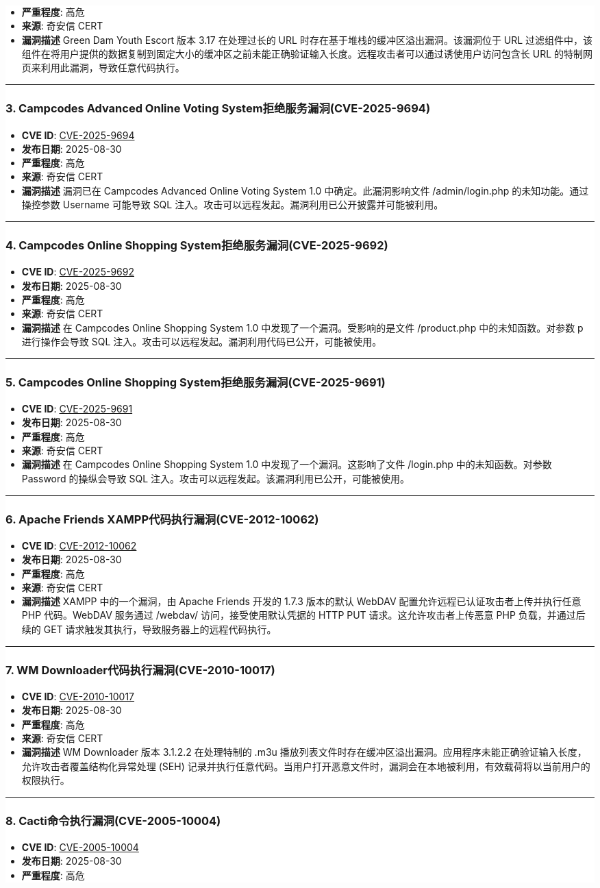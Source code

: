 - **严重程度**: 高危
- **来源**: 奇安信 CERT
- **漏洞描述**
Green Dam Youth Escort 版本 3.17 在处理过长的 URL 时存在基于堆栈的缓冲区溢出漏洞。该漏洞位于 URL 过滤组件中，该组件在将用户提供的数据复制到固定大小的缓冲区之前未能正确验证输入长度。远程攻击者可以通过诱使用户访问包含长 URL 的特制网页来利用此漏洞，导致任意代码执行。
---
### 3. Campcodes Advanced Online Voting System拒绝服务漏洞(CVE-2025-9694)
- **CVE ID**: [CVE-2025-9694](https://cve.mitre.org/cgi-bin/cvename.cgi?name=CVE-2025-9694)
- **发布日期**: 2025-08-30
- **严重程度**: 高危
- **来源**: 奇安信 CERT
- **漏洞描述**
漏洞已在 Campcodes Advanced Online Voting System 1.0 中确定。此漏洞影响文件 /admin/login.php 的未知功能。通过操控参数 Username 可能导致 SQL 注入。攻击可以远程发起。漏洞利用已公开披露并可能被利用。
---
### 4. Campcodes Online Shopping System拒绝服务漏洞(CVE-2025-9692)
- **CVE ID**: [CVE-2025-9692](https://cve.mitre.org/cgi-bin/cvename.cgi?name=CVE-2025-9692)
- **发布日期**: 2025-08-30
- **严重程度**: 高危
- **来源**: 奇安信 CERT
- **漏洞描述**
在 Campcodes Online Shopping System 1.0 中发现了一个漏洞。受影响的是文件 /product.php 中的未知函数。对参数 p 进行操作会导致 SQL 注入。攻击可以远程发起。漏洞利用代码已公开，可能被使用。
---
### 5. Campcodes Online Shopping System拒绝服务漏洞(CVE-2025-9691)
- **CVE ID**: [CVE-2025-9691](https://cve.mitre.org/cgi-bin/cvename.cgi?name=CVE-2025-9691)
- **发布日期**: 2025-08-30
- **严重程度**: 高危
- **来源**: 奇安信 CERT
- **漏洞描述**
在 Campcodes Online Shopping System 1.0 中发现了一个漏洞。这影响了文件 /login.php 中的未知函数。对参数 Password 的操纵会导致 SQL 注入。攻击可以远程发起。该漏洞利用已公开，可能被使用。
---
### 6. Apache Friends XAMPP代码执行漏洞(CVE-2012-10062)
- **CVE ID**: [CVE-2012-10062](https://cve.mitre.org/cgi-bin/cvename.cgi?name=CVE-2012-10062)
- **发布日期**: 2025-08-30
- **严重程度**: 高危
- **来源**: 奇安信 CERT
- **漏洞描述**
XAMPP 中的一个漏洞，由 Apache Friends 开发的 1.7.3 版本的默认 WebDAV 配置允许远程已认证攻击者上传并执行任意 PHP 代码。WebDAV 服务通过 /webdav/ 访问，接受使用默认凭据的 HTTP PUT 请求。这允许攻击者上传恶意 PHP 负载，并通过后续的 GET 请求触发其执行，导致服务器上的远程代码执行。
---
### 7. WM Downloader代码执行漏洞(CVE-2010-10017)
- **CVE ID**: [CVE-2010-10017](https://cve.mitre.org/cgi-bin/cvename.cgi?name=CVE-2010-10017)
- **发布日期**: 2025-08-30
- **严重程度**: 高危
- **来源**: 奇安信 CERT
- **漏洞描述**
WM Downloader 版本 3.1.2.2 在处理特制的 .m3u 播放列表文件时存在缓冲区溢出漏洞。应用程序未能正确验证输入长度，允许攻击者覆盖结构化异常处理 (SEH) 记录并执行任意代码。当用户打开恶意文件时，漏洞会在本地被利用，有效载荷将以当前用户的权限执行。
---
### 8. Cacti命令执行漏洞(CVE-2005-10004)
- **CVE ID**: [CVE-2005-10004](https://cve.mitre.org/cgi-bin/cvename.cgi?name=CVE-2005-10004)
- **发布日期**: 2025-08-30
- **严重程度**: 高危